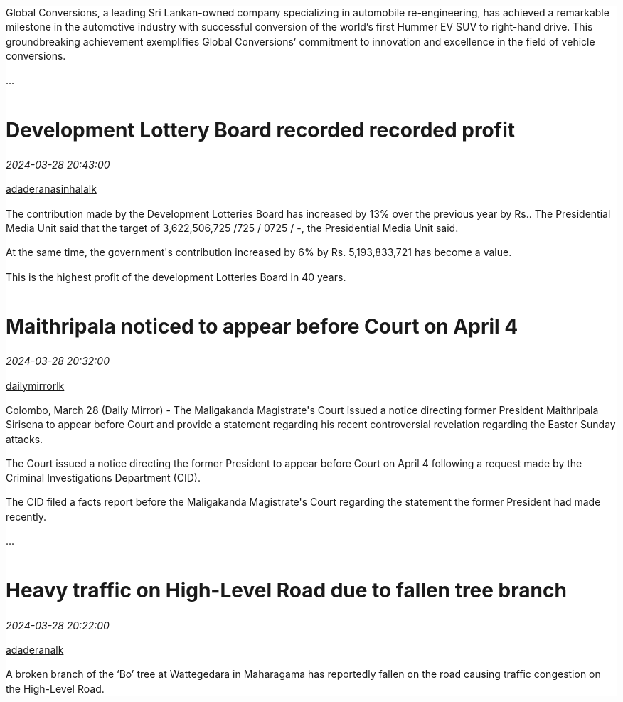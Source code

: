 Global Conversions, a leading Sri Lankan-owned company specializing in automobile re-engineering, has achieved a remarkable milestone in the automotive industry with successful conversion of the world’s first Hummer EV SUV to right-hand drive. This groundbreaking achievement exemplifies Global Conversions’ commitment to innovation and excellence in the field of vehicle conversions.

...



# Development Lottery Board recorded recorded profit

*2024-03-28 20:43:00*

[adaderanasinhalalk](http://sinhala.adaderana.lk/news/195049)

The contribution made by the Development Lotteries Board has increased by 13% over the previous year by Rs.. The Presidential Media Unit said that the target of 3,622,506,725 /725 / 0725 / -, the Presidential Media Unit said.

At the same time, the government's contribution increased by 6% by Rs. 5,193,833,721 has become a value.

This is the highest profit of the development Lotteries Board in 40 years.



# Maithripala noticed to appear before Court on April 4

*2024-03-28 20:32:00*

[dailymirrorlk](https://www.dailymirror.lk/breaking-news/Maithripala-noticed-to-appear-before-Court-on-April-4/108-279789)

Colombo, March 28 (Daily Mirror) - The Maligakanda Magistrate's Court issued a notice directing former President Maithripala Sirisena to appear before Court and provide a statement regarding his recent controversial revelation regarding the Easter Sunday attacks.

The Court issued a notice directing the former President to appear before Court on April 4 following a request made by the Criminal Investigations Department (CID).

The CID filed a facts report before the Maligakanda Magistrate's Court regarding the statement the former President had made recently.

...



# Heavy traffic on High-Level Road due to fallen tree branch

*2024-03-28 20:22:00*

[adaderanalk](https://www.adaderana.lk/news/98271/heavy-traffic-on-high-level-road-due-to-fallen-tree-branch)

A broken branch of the ‘Bo’ tree at Wattegedara in Maharagama has reportedly fallen on the road causing traffic congestion on the High-Level Road.
